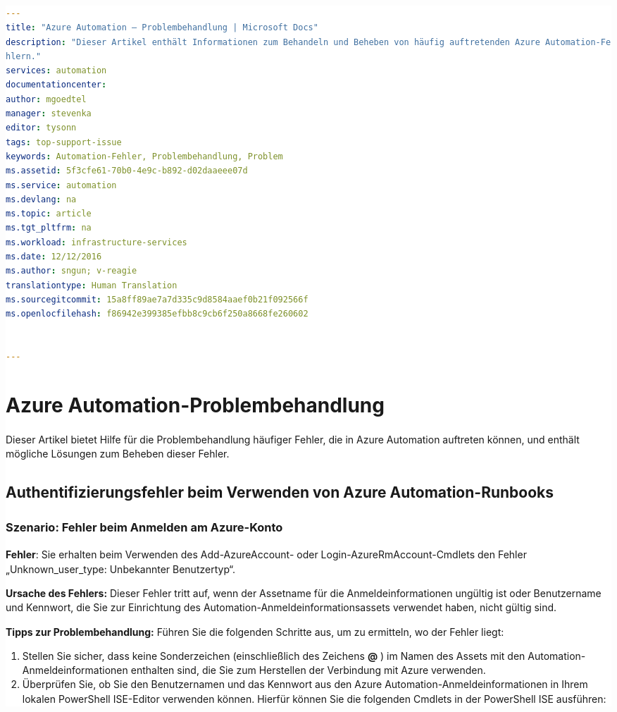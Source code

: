 ```yaml
---
title: "Azure Automation – Problembehandlung | Microsoft Docs"
description: "Dieser Artikel enthält Informationen zum Behandeln und Beheben von häufig auftretenden Azure Automation-Fehlern."
services: automation
documentationcenter: 
author: mgoedtel
manager: stevenka
editor: tysonn
tags: top-support-issue
keywords: Automation-Fehler, Problembehandlung, Problem
ms.assetid: 5f3cfe61-70b0-4e9c-b892-d02daaeee07d
ms.service: automation
ms.devlang: na
ms.topic: article
ms.tgt_pltfrm: na
ms.workload: infrastructure-services
ms.date: 12/12/2016
ms.author: sngun; v-reagie
translationtype: Human Translation
ms.sourcegitcommit: 15a8ff89ae7a7d335c9d8584aaef0b21f092566f
ms.openlocfilehash: f86942e399385efbb8c9cb6f250a8668fe260602


---
```

# <a name="troubleshoot-azure-automation"></a>Azure Automation-Problembehandlung 
Dieser Artikel bietet Hilfe für die Problembehandlung häufiger Fehler, die in Azure Automation auftreten können, und enthält mögliche Lösungen zum Beheben dieser Fehler.

## <a name="authentication-errors-when-working-with-azure-automation-runbooks"></a>Authentifizierungsfehler beim Verwenden von Azure Automation-Runbooks
### <a name="scenario-sign-in-to-azure-account-failed"></a>Szenario: Fehler beim Anmelden am Azure-Konto
**Fehler**: Sie erhalten beim Verwenden des Add-AzureAccount- oder Login-AzureRmAccount-Cmdlets den Fehler „Unknown_user_type: Unbekannter Benutzertyp“.

**Ursache des Fehlers:** Dieser Fehler tritt auf, wenn der Assetname für die Anmeldeinformationen ungültig ist oder Benutzername und Kennwort, die Sie zur Einrichtung des Automation-Anmeldeinformationsassets verwendet haben, nicht gültig sind.

**Tipps zur Problembehandlung:** Führen Sie die folgenden Schritte aus, um zu ermitteln, wo der Fehler liegt:  

1. Stellen Sie sicher, dass keine Sonderzeichen (einschließlich des Zeichens **@** ) im Namen des Assets mit den Automation-Anmeldeinformationen enthalten sind, die Sie zum Herstellen der Verbindung mit Azure verwenden.  
2. Überprüfen Sie, ob Sie den Benutzernamen und das Kennwort aus den Azure Automation-Anmeldeinformationen in Ihrem lokalen PowerShell ISE-Editor verwenden können. Hierfür können Sie die folgenden Cmdlets in der PowerShell ISE ausführen:  
